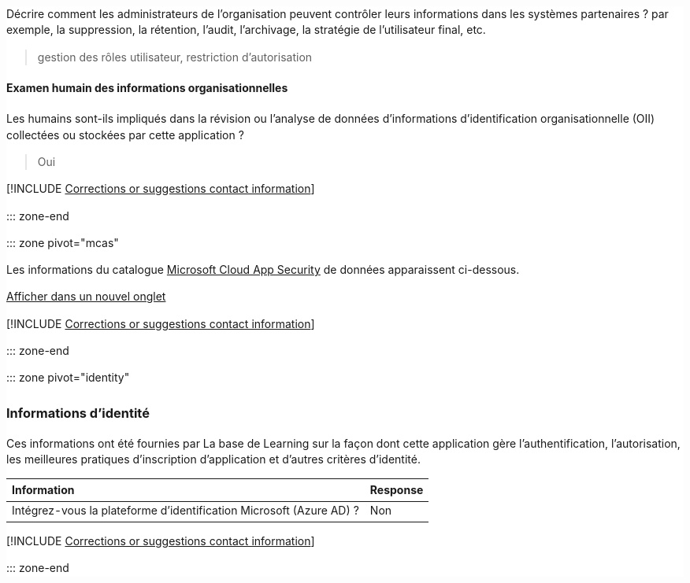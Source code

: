 Décrire comment les administrateurs de l’organisation peuvent contrôler leurs informations dans les systèmes partenaires ? par exemple, la suppression, la rétention, l’audit, l’archivage, la stratégie de l’utilisateur final, etc.

>gestion des rôles utilisateur, restriction d’autorisation

#### <a name="human-review-of-organizational-information"></a>Examen humain des informations organisationnelles

Les humains sont-ils impliqués dans la révision ou l’analyse de données d’informations d’identification organisationnelle (OII) collectées ou stockées par cette application ?

>Oui

[!INCLUDE [Corrections or suggestions contact information](../includes/corrections-or-suggestions.md)]

::: zone-end

::: zone pivot="mcas"

Les informations du catalogue [Microsoft Cloud App Security](https://www.microsoft.com/enterprise-mobility-security/cloud-app-security) de données apparaissent ci-dessous.

<iframe height='1020' title='Microsoft Cloud App Security Informations' src='https://appmcasinfoprod.azurewebsites.net/#/dashboard/' frameborder='no' style='width: 100%;'></iframe>

<a href="https://appmcasinfoprod.azurewebsites.net/#/dashboard/" target="_blank">Afficher dans un nouvel onglet</a>

[!INCLUDE [Corrections or suggestions contact information](../includes/corrections-or-suggestions.md)]

::: zone-end

::: zone pivot="identity"

### <a name="identity-information"></a>Informations d’identité

Ces informations ont été fournies par La base de Learning sur la façon dont cette application gère l’authentification, l’autorisation, les meilleures pratiques d’inscription d’application et d’autres critères d’identité.

| **Information** | **Response** |
|:----------------|:-------------|
| Intégrez-vous la plateforme d’identification Microsoft (Azure AD) ?  | Non |

[!INCLUDE [Corrections or suggestions contact information](../includes/corrections-or-suggestions.md)]

::: zone-end
